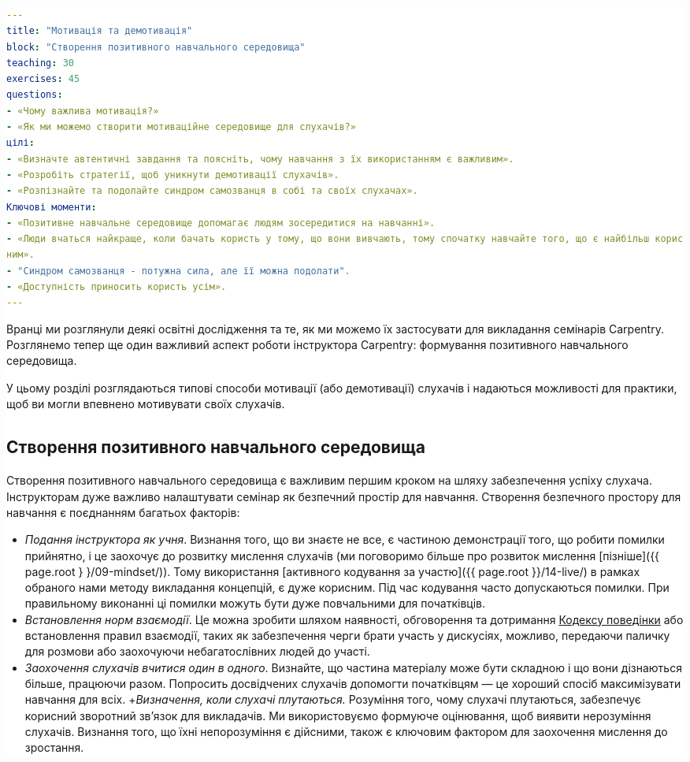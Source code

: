 ```yaml
---
title: "Мотивація та демотивація"
block: "Створення позитивного навчального середовища"
teaching: 30
exercises: 45
questions:
- «Чому важлива мотивація?»
- «Як ми можемо створити мотиваційне середовище для слухачів?»
цілі:
- «Визначте автентичні завдання та поясніть, чому навчання з їх використанням є важливим».
- «Розробіть стратегії, щоб уникнути демотивації слухачів».
- «Розпізнайте та подолайте синдром самозванця в собі та своїх слухачах».
Ключові моменти:
- «Позитивне навчальне середовище допомагає людям зосередитися на навчанні».
- «Люди вчаться найкраще, коли бачать користь у тому, що вони вивчають, тому спочатку навчайте того, що є найбільш корисним».
- "Синдром самозванця - потужна сила, але її можна подолати".
- «Доступність приносить користь усім».
---
```


Вранці ми розглянули деякі освітні дослідження та те, як ми можемо їх застосувати
для викладання семінарів Carpentry. Розглянемо тепер
ще один важливий аспект роботи інструктора Carpentry: формування
позитивного навчального середовища.

У цьому розділі розглядаються типові способи
мотивації (або демотивації) слухачів і надаються можливості для практики,
щоб ви могли впевнено мотивувати своїх слухачів.

## Створення позитивного навчального середовища

Створення позитивного навчального середовища є важливим першим кроком на шляху забезпечення успіху слухача. Інструкторам дуже важливо налаштувати семінар
як безпечний простір для навчання. Створення безпечного простору для навчання є поєднанням
багатьох факторів:

+ *Подання інструктора як учня*. Визнання того, що ви знаєте не все, є частиною демонстрації того, що робити помилки прийнятно, і це заохочує до розвитку мислення слухачів (ми поговоримо  більше про розвиток мислення  [пізніше]({{ page.root } }/09-mindset/)). Тому використання [активного кодування за участю]({{ page.root }}/14-live/) в рамках обраного нами методу викладання концепцій, є дуже корисним.  Під час кодування часто допускаються помилки. При правильному виконанні ці помилки можуть бути дуже повчальними для початківців.
+ *Встановлення норм взаємодії*. Це можна зробити шляхом наявності, обговорення та дотримання [Кодексу поведінки](https://docs.carpentries.org/topic_folders/policies/code-of-conduct.html) або встановлення правил взаємодії, таких як забезпечення черги брати участь у дискусіях, можливо, передаючи паличку для розмови або заохочуючи небагатослівних людей до участі.
+ *Заохочення слухачів вчитися один в одного*. Визнайте, що частина матеріалу може бути складною і що вони дізнаються більше, працюючи разом. Попросить досвідчених слухачів допомогти початківцям — це хороший спосіб максимізувати навчання для всіх.
+*Визначення, коли слухачі плутаються.* Розуміння того, чому слухачі плутаються, забезпечує корисний зворотний зв’язок для викладачів. Ми використовуємо формуюче оцінювання, щоб виявити нерозуміння слухачів. Визнання того, що їхні непорозуміння є дійсними, також є ключовим фактором для заохочення мислення до зростання.
